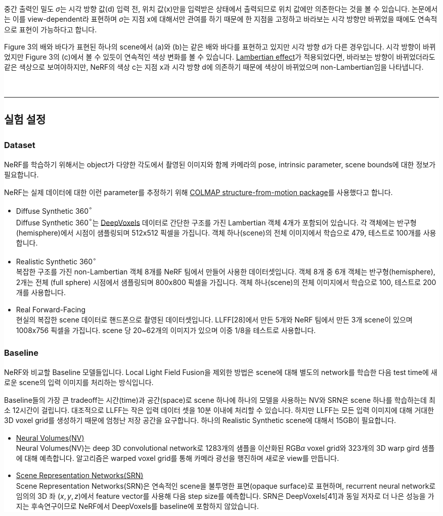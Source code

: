 중간 출력인 밀도 $\sigma$는 시각 방향 값($\mathrm{d}$) 입력 전, 위치 값($\mathrm{x}$)만을 입력받은 상태에서 출력되므로 위치 값에만 의존한다는 것을 볼 수 있습니다. 논문에서는 이를 view-dependent라 표현하며 $\sigma$는 지점 $\mathrm{x}$에 대해서만 관여를 하기 때문에 한 지점을 고정하고 바라보는 시각 방향만 바뀌었을 때에도 연속적으로 표현이 가능하다고 합니다.

Figure 3의 배와 바다가 표현된 하나의 scene에서 (a)와 (b)는 같은 배와 바다를 표현하고 있지만 시각 방향 $\mathrm{d}$가 다른 경우입니다.
시각 방향이 바뀌었지만 Figure 3의 (c)에서 볼 수 있듯이 연속적인 색상 변화를 볼 수 있습니다. <a href="https://ko.wikipedia.org/wiki/%EB%9E%8C%EB%B2%A0%EB%A5%B4%ED%8A%B8_%EB%B0%98%EC%82%AC" target="_blank">Lambertian effect</a>가 적용되었다면, 바라보는 방향이 바뀌었더라도 같은 색상으로 보여야하지만, NeRF의 색상 $\mathrm{c}$는 지점 $\mathrm{x}$과 시각 방향 $\mathrm{d}$에 의존하기 때문에 색상이 바뀌었으며 non-Lambertian임을 나타냅니다.

<br>

---

## 실험 설정

### Dataset
NeRF를 학습하기 위해서는 object가 다양한 각도에서 촬영된 이미지와 함께 카메라의 pose, intrinsic parameter, scene bounds에 대한 정보가 필요합니다.

NeRF는 실제 데이터에 대한 이런 parameter를 추정하기 위해 <a href="https://openaccess.thecvf.com/content_cvpr_2016/papers/Schonberger_Structure-From-Motion_Revisited_CVPR_2016_paper.pdf" target="_blank">COLMAP structure-from-motion package</a>를 사용했다고 합니다.

- Diffuse Synthetic 360$^{\circ}$<br>
  Diffuse Synthetic 360$^{\circ}$는 <a href="https://arxiv.org/abs/1812.01024" target="_blank">DeepVoxels</a> 데이터로 간단한 구조를 가진 Lambertian 객체 4개가 포함되어 있습니다. 각 객체에는 반구형(hemisphere)에서 시점이 샘플링되며 512x512 픽셀을 가집니다. 객체 하나(scene)의 전체 이미지에서 학습으로 479, 테스트로 100개를 사용합니다.

- Realistic Synthetic 360$^{\circ}$<br>
  복잡한 구조를 가진 non-Lambertian 객체 8개를 NeRF 팀에서 만들어 사용한 데이터셋입니다. 객체 8개 중 6개 객체는 반구형(hemisphere), 2개는 전체 (full sphere) 시점에서 샘플링되며 800x800 픽셀을 가집니다. 객체 하나(scene)의 전체 이미지에서 학습으로 100, 테스트로 200개를 사용합니다.

- Real Forward-Facing<br>
  현실의 복잡한 scene 데이터로 핸드폰으로 촬영된 데이터셋입니다. LLFF[28]에서 만든 5개와 NeRF 팀에서 만든 3개 scene이 있으며 1008x756 픽셀을 가집니다. scene 당 20~62개의 이미지가 있으며 이중 1/8을 테스트로 사용합니다.

### Baseline

NeRF와 비교할 Baseline 모델들입니다. Local Light Field Fusion을 제외한 방법은 scene에 대해 별도의 network를 학습한 다음 test time에 새로운 scene의 입력 이미지를 처리하는 방식입니다.

Baseline들의 가장 큰 tradeoff는 시간(time)과 공간(space)로 scene 하나에 하나의 모델을 사용하는 NV와 SRN은 scene 하나를 학습하는데 최소 12시간이 걸립니다. 대조적으로 LLFF는 작은 입력 데이터 셋을 10분 이내에 처리할 수 있습니다. 하지만 LLFF는 모든 입력 이미지에 대해 거대한 3D voxel grid를 생성하기 때문에 엄청난 저장 공간을 요구합니다. 하나의 Realistic Synthetic scene에 대해서 15GB이 필요합니다.

- <a href="https://github.com/facebookresearch/neuralvolumes" target="_blank">Neural Volumes(NV)</a><br>
  Neural Volumes(NV)는 deep 3D convolutional network로 1283개의 샘플을 이산화된 RGB$\alpha$ voxel grid와 323개의 3D warp gird 샘플에 대해 예측합니다. 알고리즘은 warped voxel grid를 통해 카메라 광선을 행진하며 새로운 view를 만듭니다.

- <a href="https://github.com/vsitzmann/scene-representation-ne" target="_blank">Scene Representation Networks(SRN)</a><br>
  Scene Representation Networks(SRN)은 연속적인 scene을 불투명한 표면(opaque surface)로 표현하며, recurrent neural network로 임의의 3D 좌 $(x, y, z)$에서 feature vector를 사용해 다음 step size를 예측합니다. SRN은 DeepVoxels[41]과 동일 저자로 더 나은 성능을 가지는 후속연구이므로 NeRF에서 DeepVoxels를 baseline에 포함하지 않았습니다.
